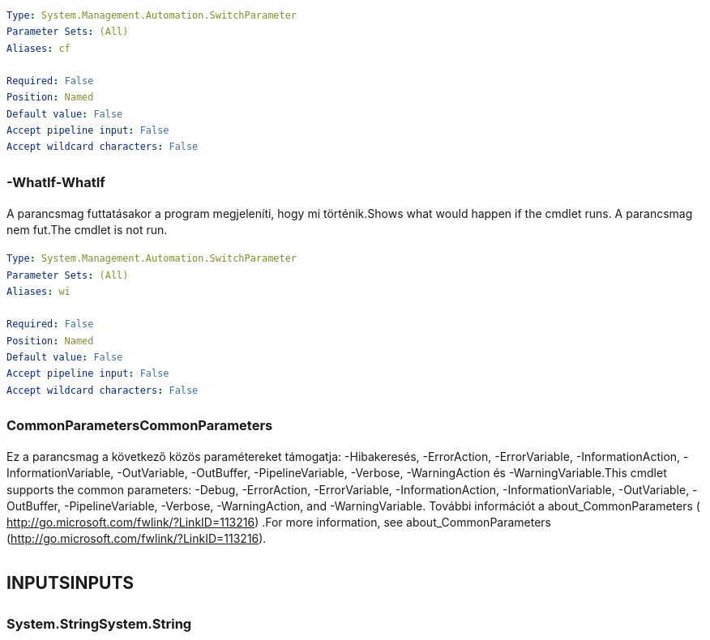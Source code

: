 ```yaml
Type: System.Management.Automation.SwitchParameter
Parameter Sets: (All)
Aliases: cf

Required: False
Position: Named
Default value: False
Accept pipeline input: False
Accept wildcard characters: False
```

### <span data-ttu-id="50083-132">-WhatIf</span><span class="sxs-lookup"><span data-stu-id="50083-132">-WhatIf</span></span>
<span data-ttu-id="50083-133">A parancsmag futtatásakor a program megjeleníti, hogy mi történik.</span><span class="sxs-lookup"><span data-stu-id="50083-133">Shows what would happen if the cmdlet runs.</span></span>
<span data-ttu-id="50083-134">A parancsmag nem fut.</span><span class="sxs-lookup"><span data-stu-id="50083-134">The cmdlet is not run.</span></span>

```yaml
Type: System.Management.Automation.SwitchParameter
Parameter Sets: (All)
Aliases: wi

Required: False
Position: Named
Default value: False
Accept pipeline input: False
Accept wildcard characters: False
```

### <span data-ttu-id="50083-135">CommonParameters</span><span class="sxs-lookup"><span data-stu-id="50083-135">CommonParameters</span></span>
<span data-ttu-id="50083-136">Ez a parancsmag a következő közös paramétereket támogatja: -Hibakeresés, -ErrorAction, -ErrorVariable, -InformationAction, -InformationVariable, -OutVariable, -OutBuffer, -PipelineVariable, -Verbose, -WarningAction és -WarningVariable.</span><span class="sxs-lookup"><span data-stu-id="50083-136">This cmdlet supports the common parameters: -Debug, -ErrorAction, -ErrorVariable, -InformationAction, -InformationVariable, -OutVariable, -OutBuffer, -PipelineVariable, -Verbose, -WarningAction, and -WarningVariable.</span></span> <span data-ttu-id="50083-137">További információt a about_CommonParameters ( http://go.microsoft.com/fwlink/?LinkID=113216) .</span><span class="sxs-lookup"><span data-stu-id="50083-137">For more information, see about_CommonParameters (http://go.microsoft.com/fwlink/?LinkID=113216).</span></span>

## <span data-ttu-id="50083-138">INPUTS</span><span class="sxs-lookup"><span data-stu-id="50083-138">INPUTS</span></span>

### <span data-ttu-id="50083-139">System.String</span><span class="sxs-lookup"><span data-stu-id="50083-139">System.String</span></span>
